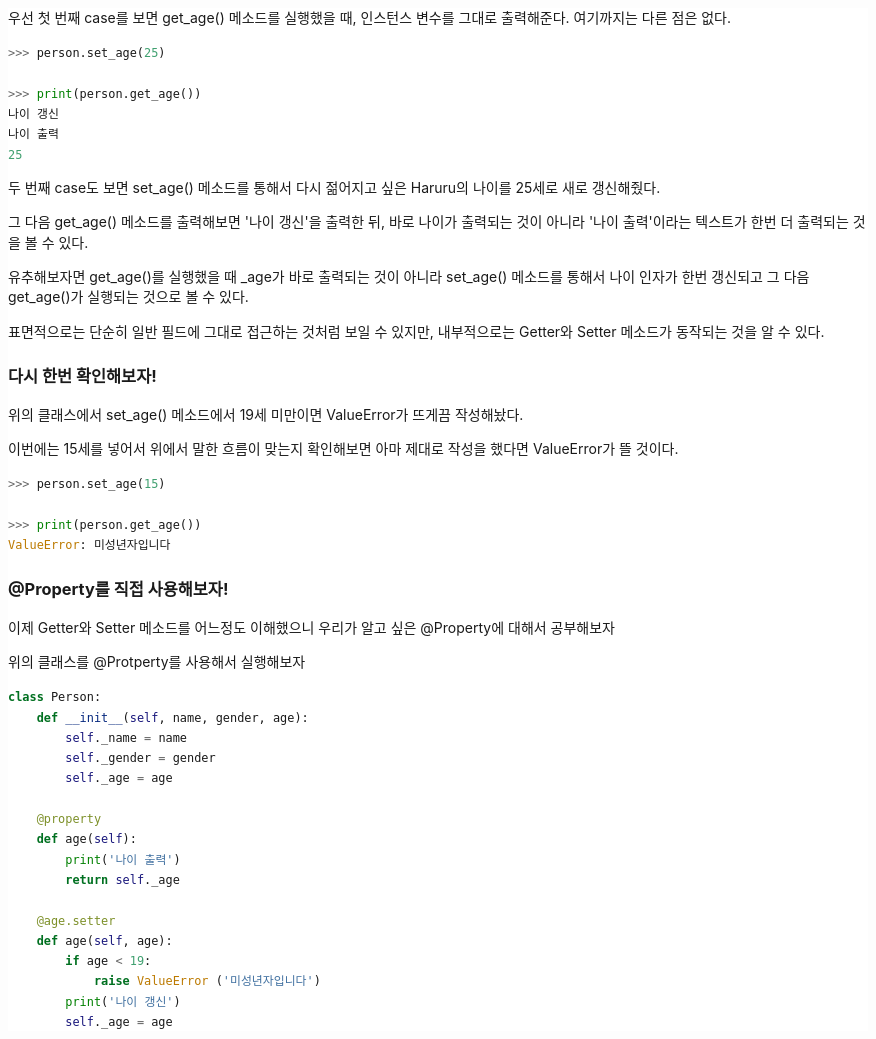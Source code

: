 우선 첫 번째 case를 보면 get_age() 메소드를 실행했을 때, 인스턴스 변수를 그대로 출력해준다. 여기까지는 다른 점은 없다.

```Python
>>> person.set_age(25)

>>> print(person.get_age())
나이 갱신
나이 출력
25
```

두 번째 case도 보면 set_age() 메소드를 통해서 다시 젊어지고 싶은 Haruru의 나이를 25세로 새로 갱신해줬다.

그 다음 get_age() 메소드를 출력해보면 '나이 갱신'을 출력한 뒤, 바로 나이가 출력되는 것이 아니라 '나이 출력'이라는 텍스트가 한번 더 출력되는 것을 볼 수 있다.

유추해보자면 get_age()를 실행했을 때 _age가 바로 출력되는 것이 아니라 set_age() 메소드를 통해서 나이 인자가 한번 갱신되고 그 다음 get_age()가 실행되는 것으로 볼 수 있다.

표면적으로는 단순히 일반 필드에 그대로 접근하는 것처럼 보일 수 있지만, 내부적으로는 Getter와 Setter 메소드가 동작되는 것을 알 수 있다.



### 다시 한번 확인해보자!

위의 클래스에서 set_age() 메소드에서 19세 미만이면 ValueError가 뜨게끔 작성해놨다.

이번에는 15세를 넣어서 위에서 말한 흐름이 맞는지 확인해보면 아마 제대로 작성을 했다면 ValueError가 뜰 것이다.

```Python
>>> person.set_age(15)

>>> print(person.get_age())
ValueError: 미성년자입니다
```


### @Property를 직접 사용해보자!

이제 Getter와 Setter 메소드를 어느정도 이해했으니 우리가 알고 싶은 @Property에 대해서 공부해보자

위의 클래스를 @Protperty를 사용해서 실행해보자

```Python
class Person:
    def __init__(self, name, gender, age):
        self._name = name
        self._gender = gender
        self._age = age

    @property
    def age(self):
        print('나이 출력')
        return self._age

    @age.setter
    def age(self, age):
        if age < 19:
            raise ValueError ('미성년자입니다')
        print('나이 갱신')
        self._age = age
```
